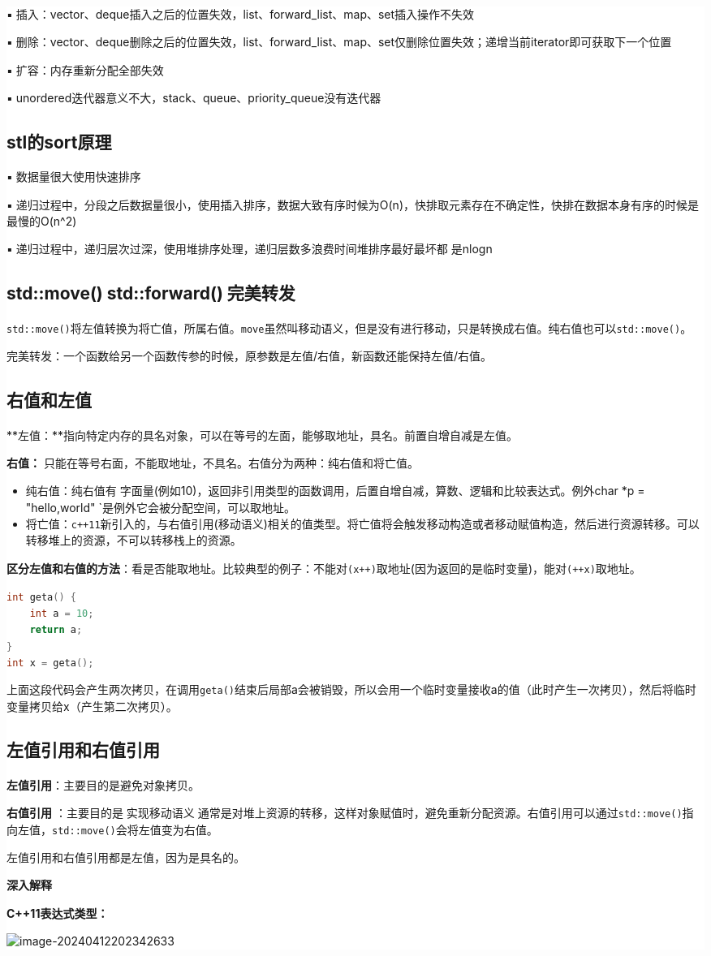 ▪ 插入：vector、deque插入之后的位置失效，list、forward_list、map、set插入操作不失效 

▪ 删除：vector、deque删除之后的位置失效，list、forward_list、map、set仅删除位置失效；递增当前iterator即可获取下⼀个位置

▪ 扩容：内存重新分配全部失效

▪ unordered迭代器意义不大，stack、queue、priority_queue没有迭代器

## stl的sort原理

▪ 数据量很大使用快速排序

▪ 递归过程中，分段之后数据量很小，使用插入排序，数据大致有序时候为O(n)，快排取元素存在不确定性，快排在数据本身有序的时候是最慢的O(n^2)

▪ 递归过程中，递归层次过深，使用堆排序处理，递归层数多浪费时间堆排序最好最坏都 是nlogn

## std::move()  std::forward()  完美转发

`std::move()`将左值转换为将亡值，所属右值。`move`虽然叫移动语义，但是没有进行移动，只是转换成右值。纯右值也可以`std::move()`。

完美转发：一个函数给另一个函数传参的时候，原参数是左值/右值，新函数还能保持左值/右值。

## 右值和左值

**左值：**指向特定内存的具名对象，可以在等号的左面，能够取地址，具名。前置自增自减是左值。

**右值：** 只能在等号右面，不能取地址，不具名。右值分为两种：纯右值和将亡值。

- 纯右值：纯右值有 字面量(例如10)，返回非引用类型的函数调用，后置自增自减，算数、逻辑和比较表达式。例外char *p = "hello,world" `是例外它会被分配空间，可以取地址。
- 将亡值：`c++11`新引入的，与右值引用(移动语义)相关的值类型。将亡值将会触发移动构造或者移动赋值构造，然后进行资源转移。可以转移堆上的资源，不可以转移栈上的资源。

**区分左值和右值的方法**：看是否能取地址。比较典型的例子：不能对`(x++)`取地址(因为返回的是临时变量)，能对`(++x)`取地址。



```c++
int geta() {
    int a = 10;
    return a;
}
int x = geta();
```

上面这段代码会产生两次拷贝，在调用`geta()`结束后局部a会被销毁，所以会用一个临时变量接收a的值（此时产生一次拷贝），然后将临时变量拷贝给x（产生第二次拷贝）。

## 左值引用和右值引用

**左值引用**：主要目的是避免对象拷贝。

**右值引用** ：主要目的是 实现移动语义  通常是对堆上资源的转移，这样对象赋值时，避免重新分配资源。右值引用可以通过`std::move()`指向左值，`std::move()`会将左值变为右值。

左值引用和右值引用都是左值，因为是具名的。

**深入解释**

**C++11表达式类型：**

![image-20240412202342633](./assets/image-20240412202342633.png)
